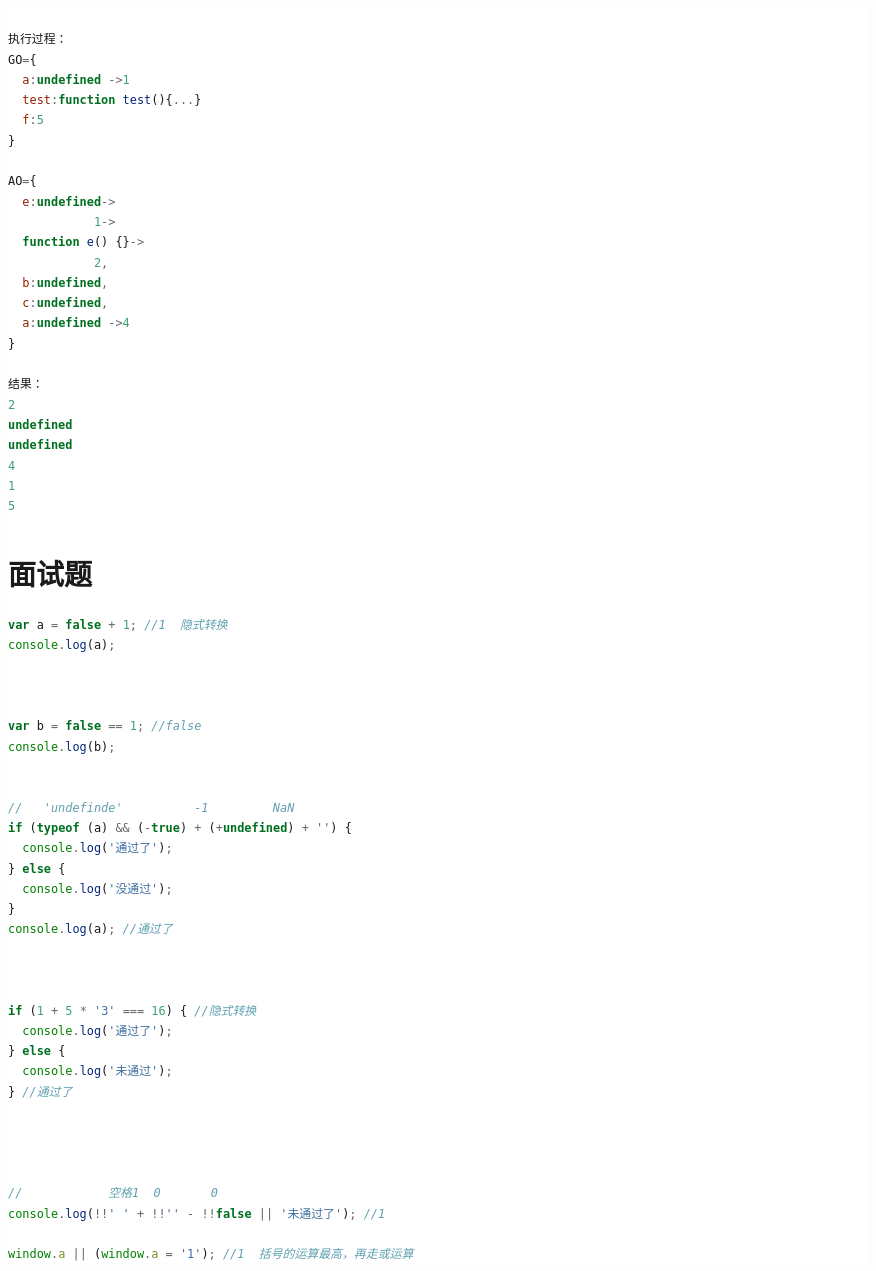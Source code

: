 ```js

执行过程：
GO={
  a:undefined ->1
  test:function test(){...}
  f:5
}

AO={
  e:undefined->
            1->
  function e() {}->
            2,
  b:undefined,
  c:undefined,
  a:undefined ->4
}

结果：
2
undefined
undefined
4
1
5
```


# 面试题

```js
var a = false + 1; //1  隐式转换
console.log(a);



var b = false == 1; //false
console.log(b);


//   'undefinde'          -1         NaN
if (typeof (a) && (-true) + (+undefined) + '') {
  console.log('通过了');
} else {
  console.log('没通过');
}
console.log(a); //通过了



if (1 + 5 * '3' === 16) { //隐式转换
  console.log('通过了');
} else {
  console.log('未通过');
} //通过了




//            空格1  0       0           
console.log(!!' ' + !!'' - !!false || '未通过了'); //1

window.a || (window.a = '1'); //1  括号的运算最高，再走或运算
```